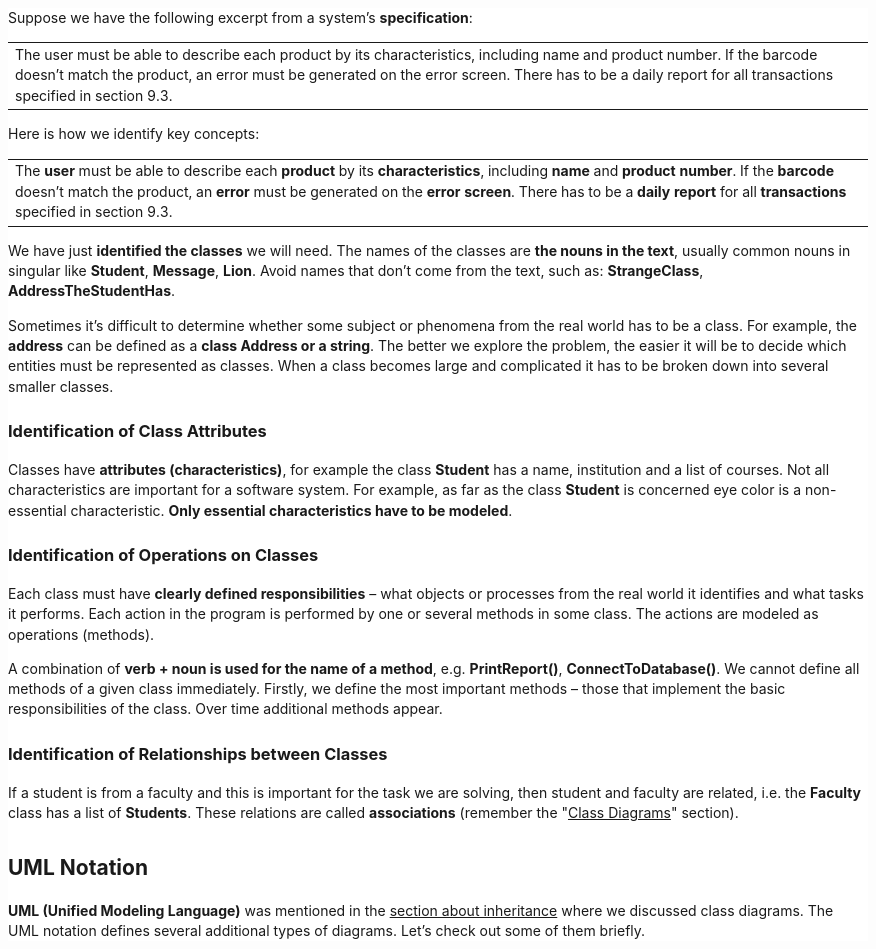 Suppose we have the following excerpt from a system’s **specification**:

|                                                                                                                                                                                                                                                                                   |
| --------------------------------------------------------------------------------------------------------------------------------------------------------------------------------------------------------------------------------------------------------------------------------- |
| The user must be able to describe each product by its characteristics, including name and product number. If the barcode doesn’t match the product, an error must be generated on the error screen. There has to be a daily report for all transactions specified in section 9.3. |

Here is how we identify key concepts:

|                                                                                                                                                                                                                                                                                                                           |
| ------------------------------------------------------------------------------------------------------------------------------------------------------------------------------------------------------------------------------------------------------------------------------------------------------------------------- |
| The **user** must be able to describe each **product** by its **characteristics**, including **name** and **product number**. If the **barcode** doesn’t match the product, an **error** must be generated on the **error screen**. There has to be a **daily report** for all **transactions** specified in section 9.3. |

We have just **identified the classes** we will need. The names of the classes are **the nouns in the text**, usually common nouns in singular like **Student**, **Message**, **Lion**. Avoid names that don’t come from the text, such as: **StrangeClass**, **AddressTheStudentHas**.

Sometimes it’s difficult to determine whether some subject or phenomena from the real world has to be a class. For example, the **address** can be defined as a **class Address or a string**. The better we explore the problem, the easier it will be to decide which entities must be represented as classes. When a class becomes large and complicated it has to be broken down into several smaller classes.

### Identification of Class Attributes

Classes have **attributes (characteristics)**, for example the class **Student** has a name, institution and a list of courses. Not all characteristics are important for a software system. For example, as far as the class **Student** is concerned eye color is a non-essential characteristic. **Only essential characteristics have to be modeled**.

### Identification of Operations on Classes

Each class must have **clearly defined responsibilities** – what objects or processes from the real world it identifies and what tasks it performs. Each action in the program is performed by one or several methods in some class. The actions are modeled as operations (methods).

A combination of **verb + noun is used for the name of a method**, e.g. **PrintReport()**, **ConnectToDatabase()**. We cannot define all methods of a given class immediately. Firstly, we define the most important methods – those that implement the basic responsibilities of the class. Over time additional methods appear.

### Identification of Relationships between Classes

If a student is from a faculty and this is important for the task we are solving, then student and faculty are related, i.e. the **Faculty** class has a list of **Students**. These relations are called **associations** (remember the "[<span class="underline">Class Diagrams</span>](#class-diagrams)" section).

## UML Notation

**UML (Unified Modeling Language)** was mentioned in the [section about inheritance](#inheritance) where we discussed class diagrams. The UML notation defines several additional types of diagrams. Let’s check out some of them briefly.

